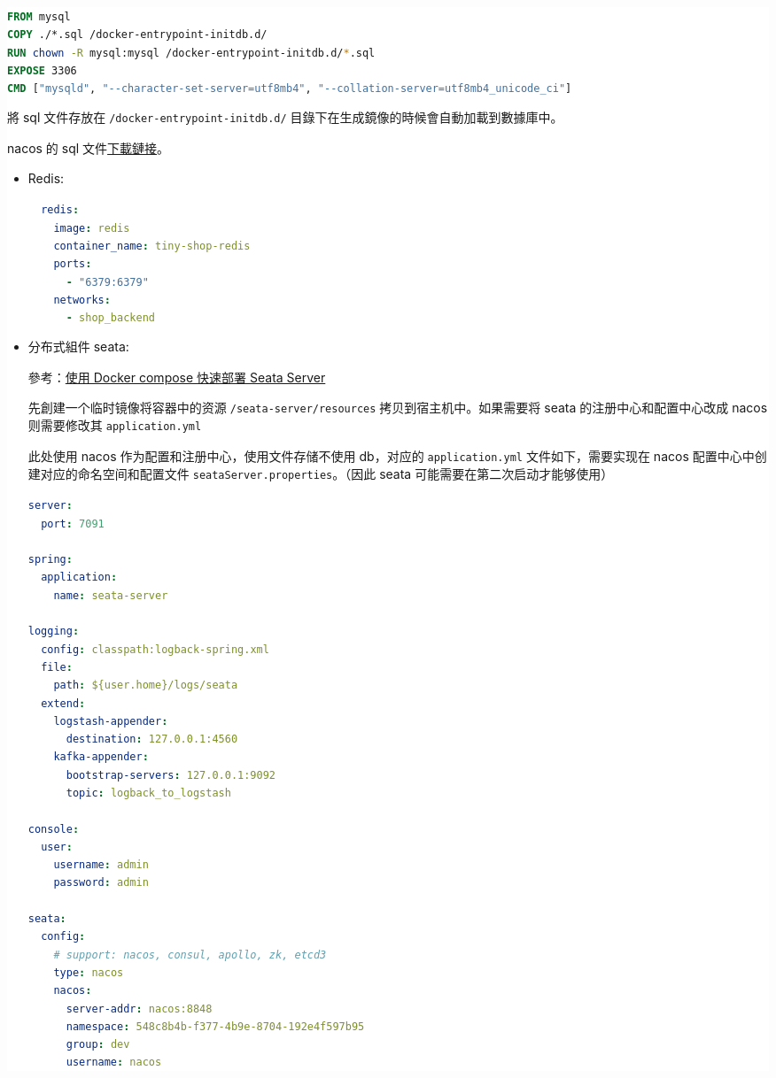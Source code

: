   ```dockerfile
  FROM mysql
  COPY ./*.sql /docker-entrypoint-initdb.d/
  RUN chown -R mysql:mysql /docker-entrypoint-initdb.d/*.sql
  EXPOSE 3306
  CMD ["mysqld", "--character-set-server=utf8mb4", "--collation-server=utf8mb4_unicode_ci"]
  ```

  將 sql 文件存放在 `/docker-entrypoint-initdb.d/` 目錄下在生成鏡像的時候會自動加載到數據庫中。

  nacos 的 sql 文件[下載鏈接](https://raw.githubusercontent.com/alibaba/nacos/develop/distribution/conf/mysql-schema.sql)。

* Redis: 

  ```yml
    redis:
      image: redis
      container_name: tiny-shop-redis
      ports:
        - "6379:6379"
      networks:
        - shop_backend
  ```

* 分布式組件 seata:

  參考：[使用 Docker compose 快速部署 Seata Server](https://seata.io/zh-cn/docs/ops/deploy-by-docker-compose.html)

  先創建一个临时镜像将容器中的资源 `/seata-server/resources` 拷贝到宿主机中。如果需要将 seata 的注册中心和配置中心改成 nacos 则需要修改其 `application.yml`

  此处使用 nacos 作为配置和注册中心，使用文件存储不使用 db，对应的 `application.yml` 文件如下，需要实现在 nacos 配置中心中创建对应的命名空间和配置文件 `seataServer.properties`。（因此 seata 可能需要在第二次启动才能够使用）

  ```yml
  server:
    port: 7091
  
  spring:
    application:
      name: seata-server
  
  logging:
    config: classpath:logback-spring.xml
    file:
      path: ${user.home}/logs/seata
    extend:
      logstash-appender:
        destination: 127.0.0.1:4560
      kafka-appender:
        bootstrap-servers: 127.0.0.1:9092
        topic: logback_to_logstash
  
  console:
    user:
      username: admin
      password: admin
  
  seata:
    config:
      # support: nacos, consul, apollo, zk, etcd3
      type: nacos
      nacos:
        server-addr: nacos:8848
        namespace: 548c8b4b-f377-4b9e-8704-192e4f597b95
        group: dev
        username: nacos
  ```